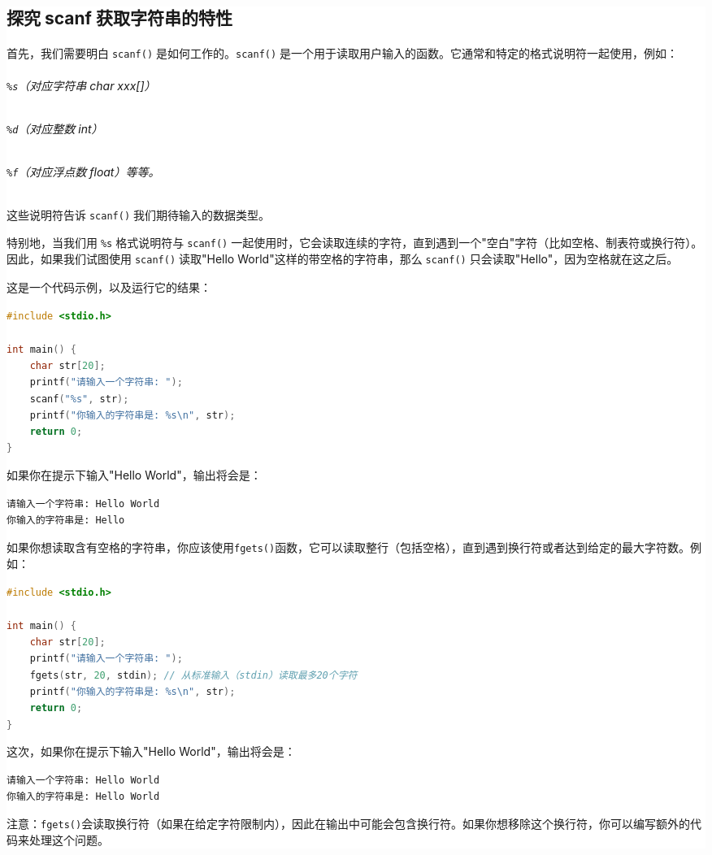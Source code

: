 ## 探究 scanf 获取字符串的特性

首先，我们需要明白 `scanf()` 是如何工作的。`scanf()` 是一个用于读取用户输入的函数。它通常和特定的格式说明符一起使用，例如：

###### `%s`（对应字符串 char xxx[]）
###### `%d`（对应整数 int）
###### `%f`（对应浮点数 float）等等。

这些说明符告诉 `scanf()` 我们期待输入的数据类型。

特别地，当我们用 `%s` 格式说明符与 `scanf()` 一起使用时，它会读取连续的字符，直到遇到一个"空白"字符（比如空格、制表符或换行符）。因此，如果我们试图使用 `scanf()` 读取"Hello World"这样的带空格的字符串，那么 `scanf()` 只会读取"Hello"，因为空格就在这之后。

这是一个代码示例，以及运行它的结果：

```c
#include <stdio.h>

int main() {
    char str[20];
    printf("请输入一个字符串: ");
    scanf("%s", str);
    printf("你输入的字符串是: %s\n", str);
    return 0;
}
```
 
如果你在提示下输入"Hello World"，输出将会是：

```
请输入一个字符串: Hello World
你输入的字符串是: Hello
```

如果你想读取含有空格的字符串，你应该使用`fgets()`函数，它可以读取整行（包括空格），直到遇到换行符或者达到给定的最大字符数。例如：

```c
#include <stdio.h>

int main() {
    char str[20];
    printf("请输入一个字符串: ");
    fgets(str, 20, stdin); // 从标准输入（stdin）读取最多20个字符
    printf("你输入的字符串是: %s\n", str);
    return 0;
}
```

这次，如果你在提示下输入"Hello World"，输出将会是：

```
请输入一个字符串: Hello World
你输入的字符串是: Hello World
```

注意：`fgets()`会读取换行符（如果在给定字符限制内），因此在输出中可能会包含换行符。如果你想移除这个换行符，你可以编写额外的代码来处理这个问题。
